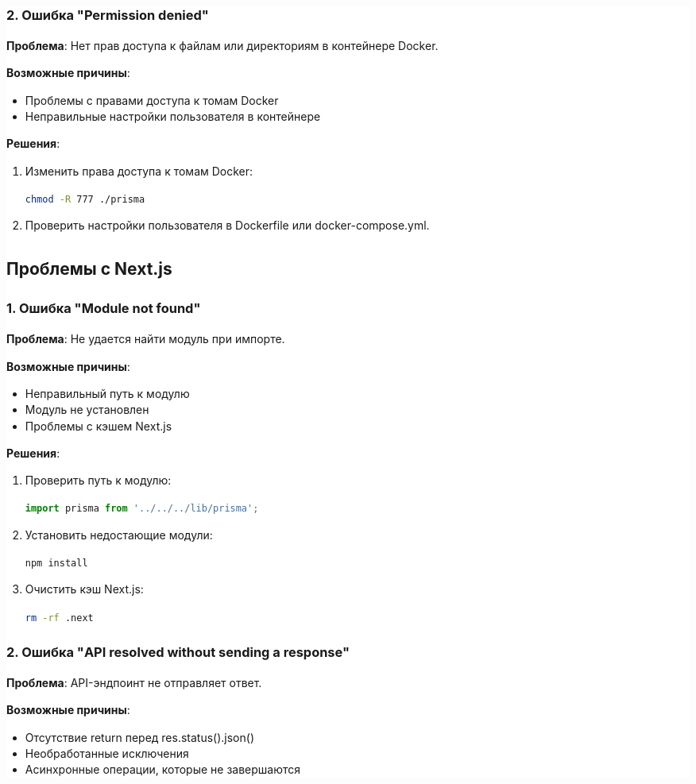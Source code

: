 ### 2. Ошибка "Permission denied"

**Проблема**: Нет прав доступа к файлам или директориям в контейнере Docker.

**Возможные причины**:

- Проблемы с правами доступа к томам Docker
- Неправильные настройки пользователя в контейнере

**Решения**:

1. Изменить права доступа к томам Docker:

   ```bash
   chmod -R 777 ./prisma
   ```

2. Проверить настройки пользователя в Dockerfile или docker-compose.yml.

## Проблемы с Next.js

### 1. Ошибка "Module not found"

**Проблема**: Не удается найти модуль при импорте.

**Возможные причины**:

- Неправильный путь к модулю
- Модуль не установлен
- Проблемы с кэшем Next.js

**Решения**:

1. Проверить путь к модулю:

   ```javascript
   import prisma from '../../../lib/prisma';
   ```

2. Установить недостающие модули:

   ```bash
   npm install
   ```

3. Очистить кэш Next.js:
   ```bash
   rm -rf .next
   ```

### 2. Ошибка "API resolved without sending a response"

**Проблема**: API-эндпоинт не отправляет ответ.

**Возможные причины**:

- Отсутствие return перед res.status().json()
- Необработанные исключения
- Асинхронные операции, которые не завершаются
